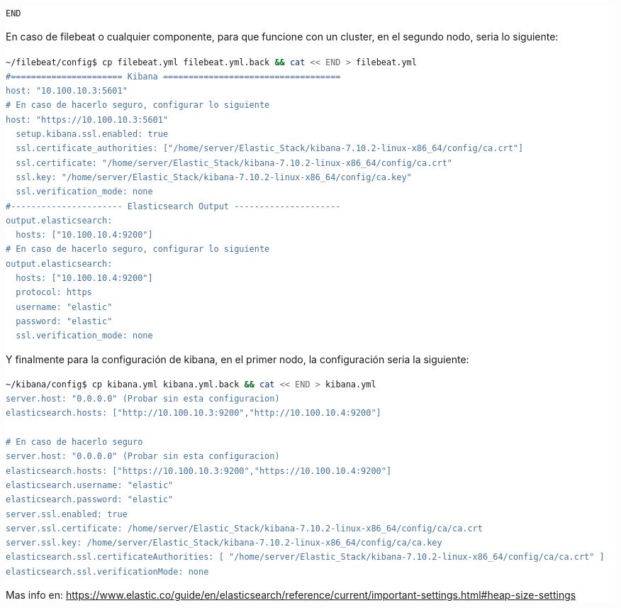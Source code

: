 ```bash
END
```

En caso de filebeat o cualquier componente, para que funcione con un cluster, en el segundo nodo, seria lo siguiente:

```bash
~/filebeat/config$ cp filebeat.yml filebeat.yml.back && cat << END > filebeat.yml
#====================== Kibana ===================================
host: "10.100.10.3:5601"
# En caso de hacerlo seguro, configurar lo siguiente
host: "https://10.100.10.3:5601"
  setup.kibana.ssl.enabled: true
  ssl.certificate_authorities: ["/home/server/Elastic_Stack/kibana-7.10.2-linux-x86_64/config/ca.crt"]
  ssl.certificate: "/home/server/Elastic_Stack/kibana-7.10.2-linux-x86_64/config/ca.crt"
  ssl.key: "/home/server/Elastic_Stack/kibana-7.10.2-linux-x86_64/config/ca.key"
  ssl.verification_mode: none
#---------------------- Elasticsearch Output ---------------------
output.elasticsearch:
  hosts: ["10.100.10.4:9200"]
# En caso de hacerlo seguro, configurar lo siguiente
output.elasticsearch:
  hosts: ["10.100.10.4:9200"]
  protocol: https
  username: "elastic"
  password: "elastic"
  ssl.verification_mode: none
```

Y finalmente para la configuración de kibana, en el primer nodo, la configuración seria la siguiente:

```bash
~/kibana/config$ cp kibana.yml kibana.yml.back && cat << END > kibana.yml
server.host: "0.0.0.0" (Probar sin esta configuracion)
elasticsearch.hosts: ["http://10.100.10.3:9200","http://10.100.10.4:9200"]

# En caso de hacerlo seguro
server.host: "0.0.0.0" (Probar sin esta configuracion)
elasticsearch.hosts: ["https://10.100.10.3:9200","https://10.100.10.4:9200"]
elasticsearch.username: "elastic"
elasticsearch.password: "elastic"
server.ssl.enabled: true
server.ssl.certificate: /home/server/Elastic_Stack/kibana-7.10.2-linux-x86_64/config/ca/ca.crt
server.ssl.key: /home/server/Elastic_Stack/kibana-7.10.2-linux-x86_64/config/ca/ca.key
elasticsearch.ssl.certificateAuthorities: [ "/home/server/Elastic_Stack/kibana-7.10.2-linux-x86_64/config/ca/ca.crt" ]
elasticsearch.ssl.verificationMode: none
```

Mas info en: https://www.elastic.co/guide/en/elasticsearch/reference/current/important-settings.html#heap-size-settings
